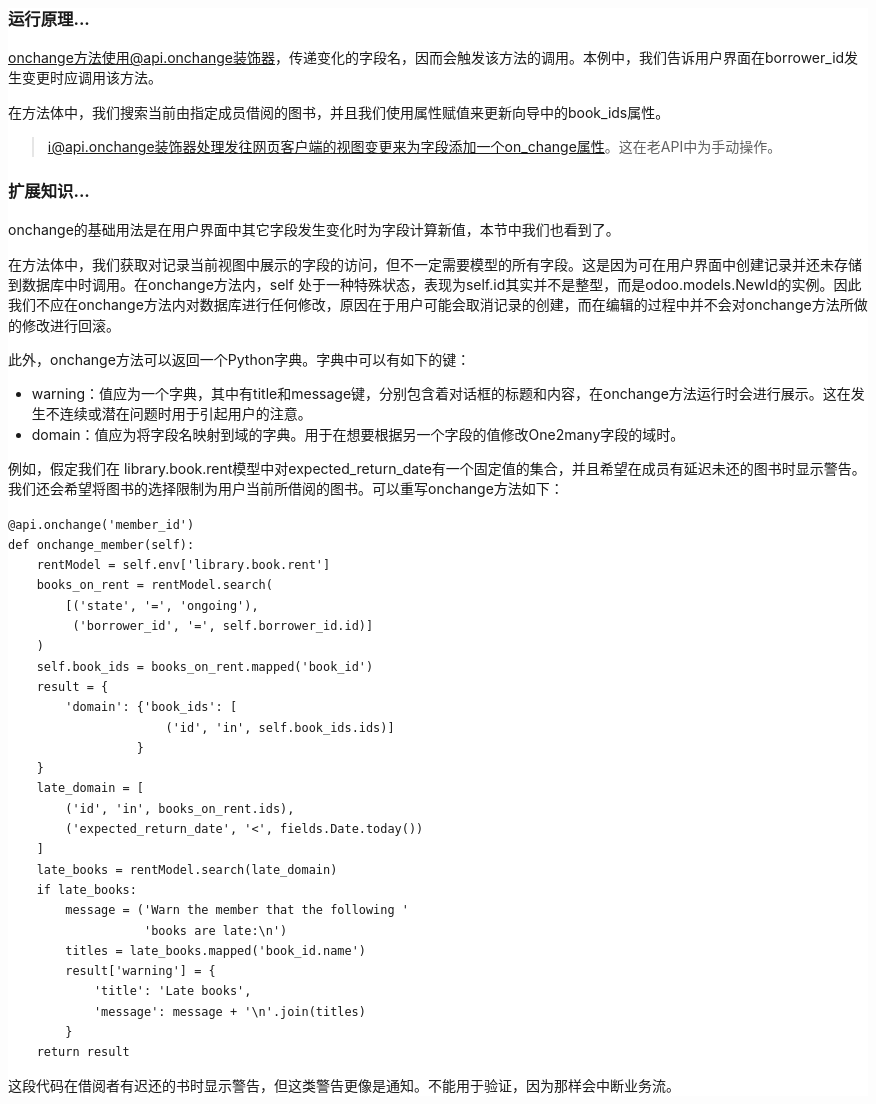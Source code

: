 ### 运行原理...

onchange方法使用@api.onchange装饰器，传递变化的字段名，因而会触发该方法的调用。本例中，我们告诉用户界面在borrower_id发生变更时应调用该方法。

在方法体中，我们搜索当前由指定成员借阅的图书，并且我们使用属性赋值来更新向导中的book_ids属性。

> ℹ️@api.onchange装饰器处理发往网页客户端的视图变更来为字段添加一个on_change属性。这在老API中为手动操作。

### 扩展知识...

onchange的基础用法是在用户界面中其它字段发生变化时为字段计算新值，本节中我们也看到了。

在方法体中，我们获取对记录当前视图中展示的字段的访问，但不一定需要模型的所有字段。这是因为可在用户界面中创建记录并还未存储到数据库中时调用。在onchange方法内，self 处于一种特殊状态，表现为self.id其实并不是整型，而是odoo.models.NewId的实例。因此我们不应在onchange方法内对数据库进行任何修改，原因在于用户可能会取消记录的创建，而在编辑的过程中并不会对onchange方法所做的修改进行回滚。

此外，onchange方法可以返回一个Python字典。字典中可以有如下的键：

- warning：值应为一个字典，其中有title和message键，分别包含着对话框的标题和内容，在onchange方法运行时会进行展示。这在发生不连续或潜在问题时用于引起用户的注意。
- domain：值应为将字段名映射到域的字典。用于在想要根据另一个字段的值修改One2many字段的域时。

例如，假定我们在 library.book.rent模型中对expected_return_date有一个固定值的集合，并且希望在成员有延迟未还的图书时显示警告。我们还会希望将图书的选择限制为用户当前所借阅的图书。可以重写onchange方法如下：

```
@api.onchange('member_id')
def onchange_member(self):
    rentModel = self.env['library.book.rent']
    books_on_rent = rentModel.search(
        [('state', '=', 'ongoing'),
         ('borrower_id', '=', self.borrower_id.id)]
    )
    self.book_ids = books_on_rent.mapped('book_id')
    result = {
        'domain': {'book_ids': [
                      ('id', 'in', self.book_ids.ids)]
                  }
    }
    late_domain = [
        ('id', 'in', books_on_rent.ids),
        ('expected_return_date', '<', fields.Date.today())
    ]
    late_books = rentModel.search(late_domain)
    if late_books:
        message = ('Warn the member that the following ' 
                   'books are late:\n')
        titles = late_books.mapped('book_id.name')
        result['warning'] = {
            'title': 'Late books',
            'message': message + '\n'.join(titles)
        }
    return result
```

这段代码在借阅者有迟还的书时显示警告，但这类警告更像是通知。不能用于验证，因为那样会中断业务流。
